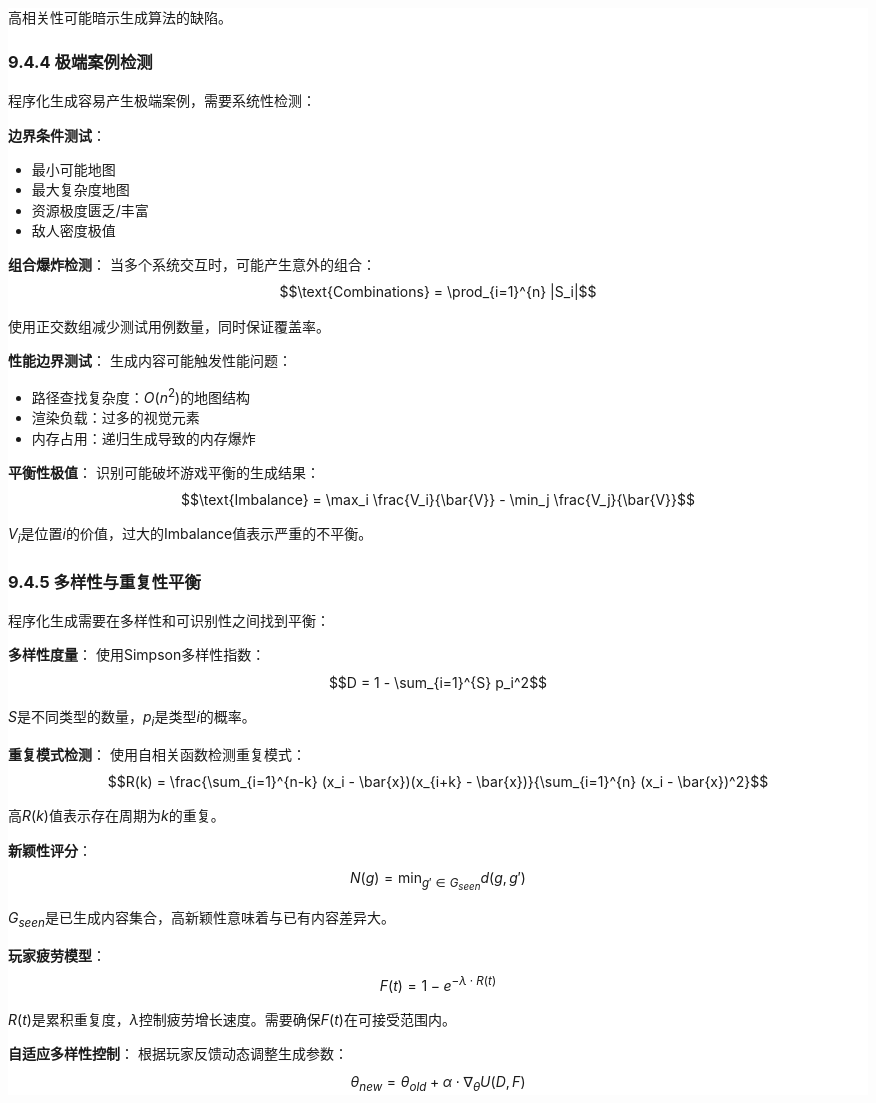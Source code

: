 高相关性可能暗示生成算法的缺陷。

### 9.4.4 极端案例检测

程序化生成容易产生极端案例，需要系统性检测：

**边界条件测试**：
- 最小可能地图
- 最大复杂度地图
- 资源极度匮乏/丰富
- 敌人密度极值

**组合爆炸检测**：
当多个系统交互时，可能产生意外的组合：
$$\text{Combinations} = \prod_{i=1}^{n} |S_i|$$

使用正交数组减少测试用例数量，同时保证覆盖率。

**性能边界测试**：
生成内容可能触发性能问题：
- 路径查找复杂度：$O(n^2)$的地图结构
- 渲染负载：过多的视觉元素
- 内存占用：递归生成导致的内存爆炸

**平衡性极值**：
识别可能破坏游戏平衡的生成结果：
$$\text{Imbalance} = \max_i \frac{V_i}{\bar{V}} - \min_j \frac{V_j}{\bar{V}}$$

$V_i$是位置$i$的价值，过大的Imbalance值表示严重的不平衡。

### 9.4.5 多样性与重复性平衡

程序化生成需要在多样性和可识别性之间找到平衡：

**多样性度量**：
使用Simpson多样性指数：
$$D = 1 - \sum_{i=1}^{S} p_i^2$$

$S$是不同类型的数量，$p_i$是类型$i$的概率。

**重复模式检测**：
使用自相关函数检测重复模式：
$$R(k) = \frac{\sum_{i=1}^{n-k} (x_i - \bar{x})(x_{i+k} - \bar{x})}{\sum_{i=1}^{n} (x_i - \bar{x})^2}$$

高$R(k)$值表示存在周期为$k$的重复。

**新颖性评分**：
$$N(g) = \min_{g' \in G_{seen}} d(g, g')$$

$G_{seen}$是已生成内容集合，高新颖性意味着与已有内容差异大。

**玩家疲劳模型**：
$$F(t) = 1 - e^{-\lambda \cdot R(t)}$$

$R(t)$是累积重复度，$\lambda$控制疲劳增长速度。需要确保$F(t)$在可接受范围内。

**自适应多样性控制**：
根据玩家反馈动态调整生成参数：
$$\theta_{new} = \theta_{old} + \alpha \cdot \nabla_{\theta} U(D, F)$$
